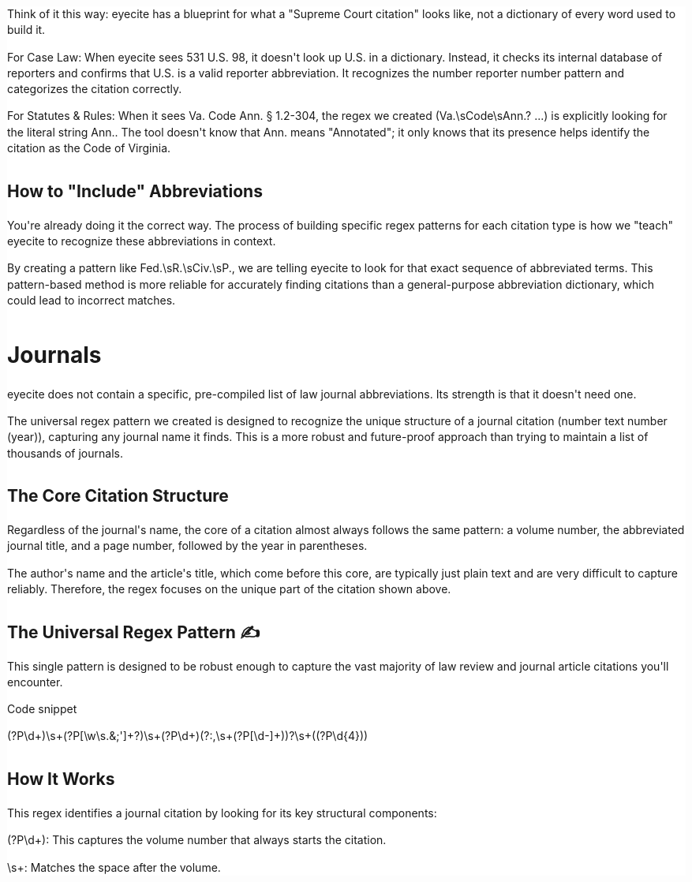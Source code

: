 Think of it this way: eyecite has a blueprint for what a "Supreme Court citation" looks like, not a dictionary of every word used to build it.

For Case Law: When eyecite sees 531 U.S. 98, it doesn't look up U.S. in a dictionary. Instead, it checks its internal database of reporters and confirms that U.S. is a valid reporter abbreviation. It recognizes the number reporter number pattern and categorizes the citation correctly.

For Statutes & Rules: When it sees Va. Code Ann. § 1.2-304, the regex we created (Va\.\sCode\sAnn\.? ...) is explicitly looking for the literal string Ann.. The tool doesn't know that Ann. means "Annotated"; it only knows that its presence helps identify the citation as the Code of Virginia.

## How to "Include" Abbreviations
You're already doing it the correct way. The process of building specific regex patterns for each citation type is how we "teach" eyecite to recognize these abbreviations in context.

By creating a pattern like Fed\.\sR\.\sCiv\.\sP\., we are telling eyecite to look for that exact sequence of abbreviated terms. This pattern-based method is more reliable for accurately finding citations than a general-purpose abbreviation dictionary, which could lead to incorrect matches.

# Journals
eyecite does not contain a specific, pre-compiled list of law journal abbreviations. Its strength is that it doesn't need one.

The universal regex pattern we created is designed to recognize the unique structure of a journal citation (number text number (year)), capturing any journal name it finds. This is a more robust and future-proof approach than trying to maintain a list of thousands of journals.

## The Core Citation Structure
Regardless of the journal's name, the core of a citation almost always follows the same pattern: a volume number, the abbreviated journal title, and a page number, followed by the year in parentheses.

The author's name and the article's title, which come before this core, are typically just plain text and are very difficult to capture reliably. Therefore, the regex focuses on the unique part of the citation shown above.

## The Universal Regex Pattern ✍️
This single pattern is designed to be robust enough to capture the vast majority of law review and journal article citations you'll encounter.

Code snippet

(?P<volume>\d+)\s+(?P<reporter>[\w\s.&;']+?)\s+(?P<page>\d+)(?:,\s+(?P<pincite>[\d-]+))?\s+\((?P<year>\d{4})\)
## How It Works
This regex identifies a journal citation by looking for its key structural components:

(?P<volume>\d+): This captures the volume number that always starts the citation.

\s+: Matches the space after the volume.

